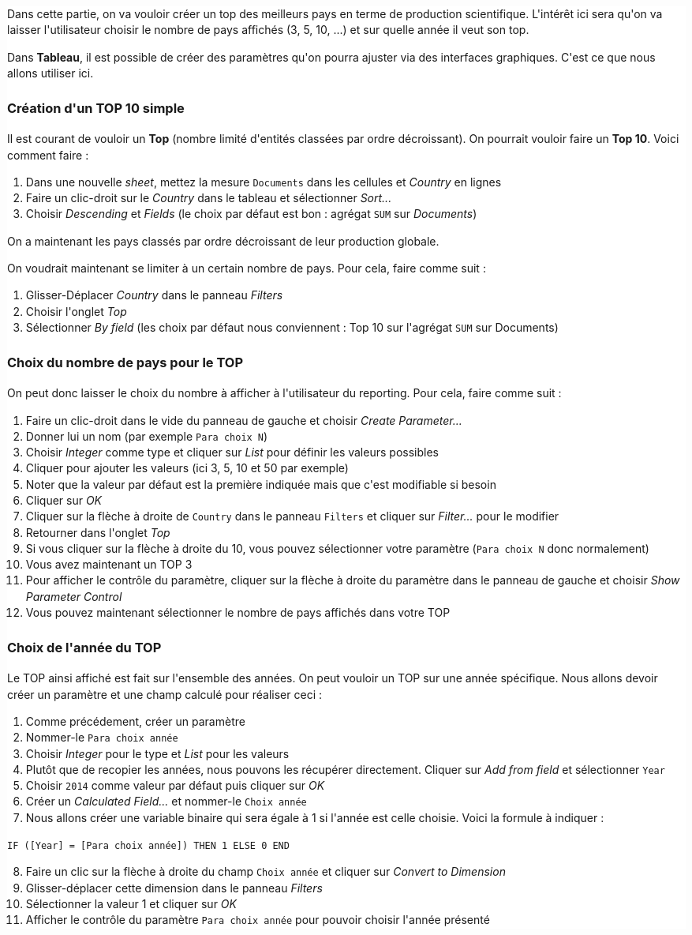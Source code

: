 Dans cette partie, on va vouloir créer un top des meilleurs pays en terme de production scientifique. L'intérêt ici sera qu'on va laisser l'utilisateur choisir le nombre de pays affichés (3, 5, 10, ...) et sur quelle année il veut son top.

Dans **Tableau**, il est possible de créer des paramètres qu'on pourra ajuster via des interfaces graphiques. C'est ce que nous allons utiliser ici.

### Création d'un TOP 10 simple

Il est courant de vouloir un **Top** (nombre limité d'entités classées par ordre décroissant). On pourrait vouloir faire un **Top 10**. Voici comment faire :

1. Dans une nouvelle *sheet*, mettez la mesure `Documents` dans les cellules et *Country* en lignes
2. Faire un clic-droit sur le *Country* dans le tableau et sélectionner *Sort...*
3. Choisir *Descending* et *Fields* (le choix par défaut est bon : agrégat `SUM` sur *Documents*)

On a maintenant les pays classés par ordre décroissant de leur production globale.

On voudrait maintenant se limiter à un certain nombre de pays. Pour cela, faire comme suit :

1. Glisser-Déplacer *Country* dans le panneau *Filters*
2. Choisir l'onglet *Top*
3. Sélectionner *By field* (les choix par défaut nous conviennent : Top 10 sur l'agrégat `SUM` sur Documents)

### Choix du nombre de pays pour le TOP

On peut donc laisser le choix du nombre à afficher à l'utilisateur du reporting. Pour cela, faire comme suit :

1. Faire un clic-droit dans le vide du panneau de gauche et choisir *Create Parameter...*
2. Donner lui un nom (par exemple `Para choix N`)
3. Choisir *Integer* comme type et cliquer sur *List* pour définir les valeurs possibles 
4. Cliquer pour ajouter les valeurs (ici 3, 5, 10 et 50 par exemple)
5. Noter que la valeur par défaut est la première indiquée mais que c'est modifiable si besoin
6. Cliquer sur *OK*
7. Cliquer sur la flèche à droite de `Country` dans le panneau `Filters` et cliquer sur *Filter...* pour le modifier
8. Retourner dans l'onglet *Top* 
9. Si vous cliquer sur la flèche à droite du 10, vous pouvez sélectionner votre paramètre (`Para choix N` donc normalement)
10. Vous avez maintenant un TOP 3
11. Pour afficher le contrôle du paramètre, cliquer sur la flèche à droite du paramètre dans le panneau de gauche et choisir *Show Parameter Control*
12. Vous pouvez maintenant sélectionner le nombre de pays affichés dans votre TOP

### Choix de l'année du TOP

Le TOP ainsi affiché est fait sur l'ensemble des années. On peut vouloir un TOP sur une année spécifique. Nous allons devoir créer un paramètre et une champ calculé pour réaliser ceci :

1. Comme précédement, créer un paramètre
2. Nommer-le `Para choix année`
3. Choisir *Integer* pour le type et *List* pour les valeurs
4. Plutôt que de recopier les années, nous pouvons les récupérer directement. Cliquer sur *Add from field* et sélectionner `Year`
5. Choisir `2014` comme valeur par défaut puis cliquer sur *OK*
6. Créer un *Calculated Field...* et nommer-le `Choix année`
7. Nous allons créer une variable binaire qui sera égale à 1 si l'année est celle choisie. Voici la formule à indiquer : 
```
IF ([Year] = [Para choix année]) THEN 1 ELSE 0 END
```
8. Faire un clic sur la flèche à droite du champ `Choix année` et cliquer sur *Convert to Dimension*
9. Glisser-déplacer cette dimension dans le panneau *Filters* 
10. Sélectionner la valeur 1 et cliquer sur *OK*
11. Afficher le contrôle du paramètre `Para choix année` pour pouvoir choisir l'année présenté